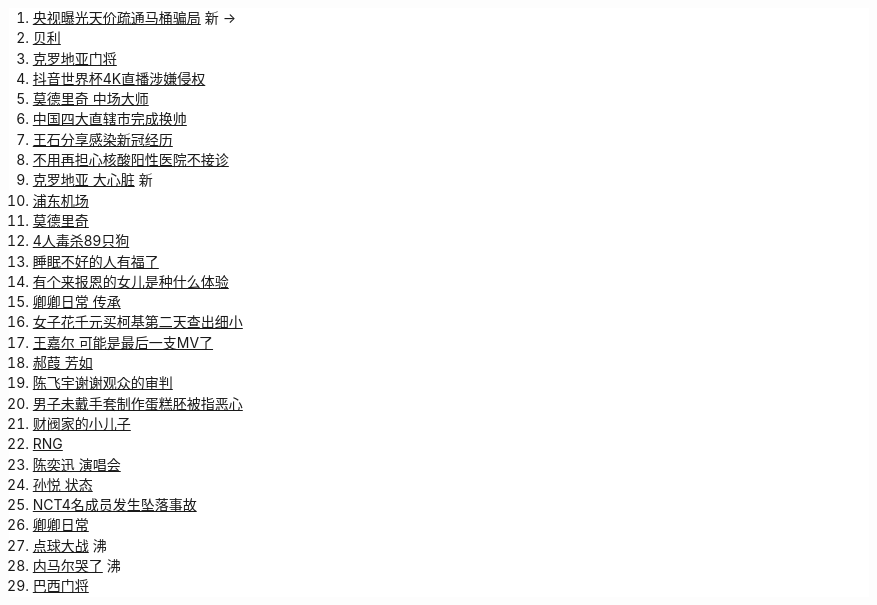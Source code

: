 1. [央视曝光天价疏通马桶骗局](https://s.weibo.com//weibo?q=%23%E5%A4%AE%E8%A7%86%E6%9B%9D%E5%85%89%E5%A4%A9%E4%BB%B7%E7%96%8F%E9%80%9A%E9%A9%AC%E6%A1%B6%E9%AA%97%E5%B1%80%23&t=31&band_rank=19&Refer=top)
   新 ->
1. [贝利](https://s.weibo.com//weibo?q=%E8%B4%9D%E5%88%A9&t=31&band_rank=20&Refer=top)
1. [克罗地亚门将](https://s.weibo.com//weibo?q=%23%E5%85%8B%E7%BD%97%E5%9C%B0%E4%BA%9A%E9%97%A8%E5%B0%86%23&t=31&band_rank=22&Refer=top)
1. [抖音世界杯4K直播涉嫌侵权](https://s.weibo.com//weibo?q=%23%E6%8A%96%E9%9F%B3%E4%B8%96%E7%95%8C%E6%9D%AF4K%E7%9B%B4%E6%92%AD%E6%B6%89%E5%AB%8C%E4%BE%B5%E6%9D%83%23&t=31&band_rank=23&Refer=top)
1. [莫德里奇 中场大师](https://s.weibo.com//weibo?q=%E8%8E%AB%E5%BE%B7%E9%87%8C%E5%A5%87%20%E4%B8%AD%E5%9C%BA%E5%A4%A7%E5%B8%88&t=31&band_rank=24&Refer=top)
1. [中国四大直辖市完成换帅](https://s.weibo.com//weibo?q=%23%E4%B8%AD%E5%9B%BD%E5%9B%9B%E5%A4%A7%E7%9B%B4%E8%BE%96%E5%B8%82%E5%AE%8C%E6%88%90%E6%8D%A2%E5%B8%85%23&t=31&band_rank=27&Refer=top)
1. [王石分享感染新冠经历](https://s.weibo.com//weibo?q=%23%E7%8E%8B%E7%9F%B3%E5%88%86%E4%BA%AB%E6%84%9F%E6%9F%93%E6%96%B0%E5%86%A0%E7%BB%8F%E5%8E%86%23&t=31&band_rank=28&Refer=top)
1. [不用再担心核酸阳性医院不接诊](https://s.weibo.com//weibo?q=%23%E4%B8%8D%E7%94%A8%E5%86%8D%E6%8B%85%E5%BF%83%E6%A0%B8%E9%85%B8%E9%98%B3%E6%80%A7%E5%8C%BB%E9%99%A2%E4%B8%8D%E6%8E%A5%E8%AF%8A%23&t=31&band_rank=29&Refer=top)
1. [克罗地亚 大心脏](https://s.weibo.com//weibo?q=%E5%85%8B%E7%BD%97%E5%9C%B0%E4%BA%9A%20%E5%A4%A7%E5%BF%83%E8%84%8F&t=31&band_rank=31&Refer=top)
   新
1. [浦东机场](https://s.weibo.com//weibo?q=%E6%B5%A6%E4%B8%9C%E6%9C%BA%E5%9C%BA&t=31&band_rank=32&Refer=top)
1. [莫德里奇](https://s.weibo.com//weibo?q=%23%E8%8E%AB%E5%BE%B7%E9%87%8C%E5%A5%87%23&t=31&band_rank=33&Refer=top)
1. [4人毒杀89只狗](https://s.weibo.com//weibo?q=%234%E4%BA%BA%E6%AF%92%E6%9D%8089%E5%8F%AA%E7%8B%97%23&t=31&band_rank=34&Refer=top)
1. [睡眠不好的人有福了](https://s.weibo.com//weibo?q=%23%E7%9D%A1%E7%9C%A0%E4%B8%8D%E5%A5%BD%E7%9A%84%E4%BA%BA%E6%9C%89%E7%A6%8F%E4%BA%86%23&t=31&band_rank=35&Refer=top)
1. [有个来报恩的女儿是种什么体验](https://s.weibo.com//weibo?q=%23%E6%9C%89%E4%B8%AA%E6%9D%A5%E6%8A%A5%E6%81%A9%E7%9A%84%E5%A5%B3%E5%84%BF%E6%98%AF%E7%A7%8D%E4%BB%80%E4%B9%88%E4%BD%93%E9%AA%8C%23&t=31&band_rank=36&Refer=top)
1. [卿卿日常 传承](https://s.weibo.com//weibo?q=%E5%8D%BF%E5%8D%BF%E6%97%A5%E5%B8%B8%20%E4%BC%A0%E6%89%BF&t=31&band_rank=38&Refer=top)
1. [女子花千元买柯基第二天查出细小](https://s.weibo.com//weibo?q=%23%E5%A5%B3%E5%AD%90%E8%8A%B1%E5%8D%83%E5%85%83%E4%B9%B0%E6%9F%AF%E5%9F%BA%E7%AC%AC%E4%BA%8C%E5%A4%A9%E6%9F%A5%E5%87%BA%E7%BB%86%E5%B0%8F%23&t=31&band_rank=39&Refer=top)
1. [王嘉尔 可能是最后一支MV了](https://s.weibo.com//weibo?q=%E7%8E%8B%E5%98%89%E5%B0%94%20%E5%8F%AF%E8%83%BD%E6%98%AF%E6%9C%80%E5%90%8E%E4%B8%80%E6%94%AFMV%E4%BA%86&t=31&band_rank=40&Refer=top)
1. [郝葭 芳如](https://s.weibo.com//weibo?q=%E9%83%9D%E8%91%AD%20%E8%8A%B3%E5%A6%82&t=31&band_rank=41&Refer=top)
1. [陈飞宇谢谢观众的审判](https://s.weibo.com//weibo?q=%23%E9%99%88%E9%A3%9E%E5%AE%87%E8%B0%A2%E8%B0%A2%E8%A7%82%E4%BC%97%E7%9A%84%E5%AE%A1%E5%88%A4%23&t=31&band_rank=42&Refer=top)
1. [男子未戴手套制作蛋糕胚被指恶心](https://s.weibo.com//weibo?q=%23%E7%94%B7%E5%AD%90%E6%9C%AA%E6%88%B4%E6%89%8B%E5%A5%97%E5%88%B6%E4%BD%9C%E8%9B%8B%E7%B3%95%E8%83%9A%E8%A2%AB%E6%8C%87%E6%81%B6%E5%BF%83%23&t=31&band_rank=43&Refer=top)
1. [财阀家的小儿子](https://s.weibo.com//weibo?q=%23%E8%B4%A2%E9%98%80%E5%AE%B6%E7%9A%84%E5%B0%8F%E5%84%BF%E5%AD%90%23&t=31&band_rank=44&Refer=top)
1. [RNG](https://s.weibo.com//weibo?q=%23RNG%23&t=31&band_rank=45&Refer=top)
1. [陈奕迅 演唱会](https://s.weibo.com//weibo?q=%E9%99%88%E5%A5%95%E8%BF%85%20%E6%BC%94%E5%94%B1%E4%BC%9A&t=31&band_rank=46&Refer=top)
1. [孙悦 状态](https://s.weibo.com//weibo?q=%E5%AD%99%E6%82%A6%20%E7%8A%B6%E6%80%81&t=31&band_rank=47&Refer=top)
1. [NCT4名成员发生坠落事故](https://s.weibo.com//weibo?q=%23NCT4%E5%90%8D%E6%88%90%E5%91%98%E5%8F%91%E7%94%9F%E5%9D%A0%E8%90%BD%E4%BA%8B%E6%95%85%23&t=31&band_rank=49&Refer=top)
1. [卿卿日常](https://s.weibo.com//weibo?q=%E5%8D%BF%E5%8D%BF%E6%97%A5%E5%B8%B8&t=31&band_rank=50&Refer=top)
1. [点球大战](https://s.weibo.com//weibo?q=%23%E7%82%B9%E7%90%83%E5%A4%A7%E6%88%98%23&t=31&band_rank=5&Refer=top)
   沸
1. [内马尔哭了](https://s.weibo.com//weibo?q=%23%E5%86%85%E9%A9%AC%E5%B0%94%E5%93%AD%E4%BA%86%23&t=31&band_rank=7&Refer=top)
   沸
1. [巴西门将](https://s.weibo.com//weibo?q=%E5%B7%B4%E8%A5%BF%E9%97%A8%E5%B0%86&t=31&band_rank=8&Refer=top)